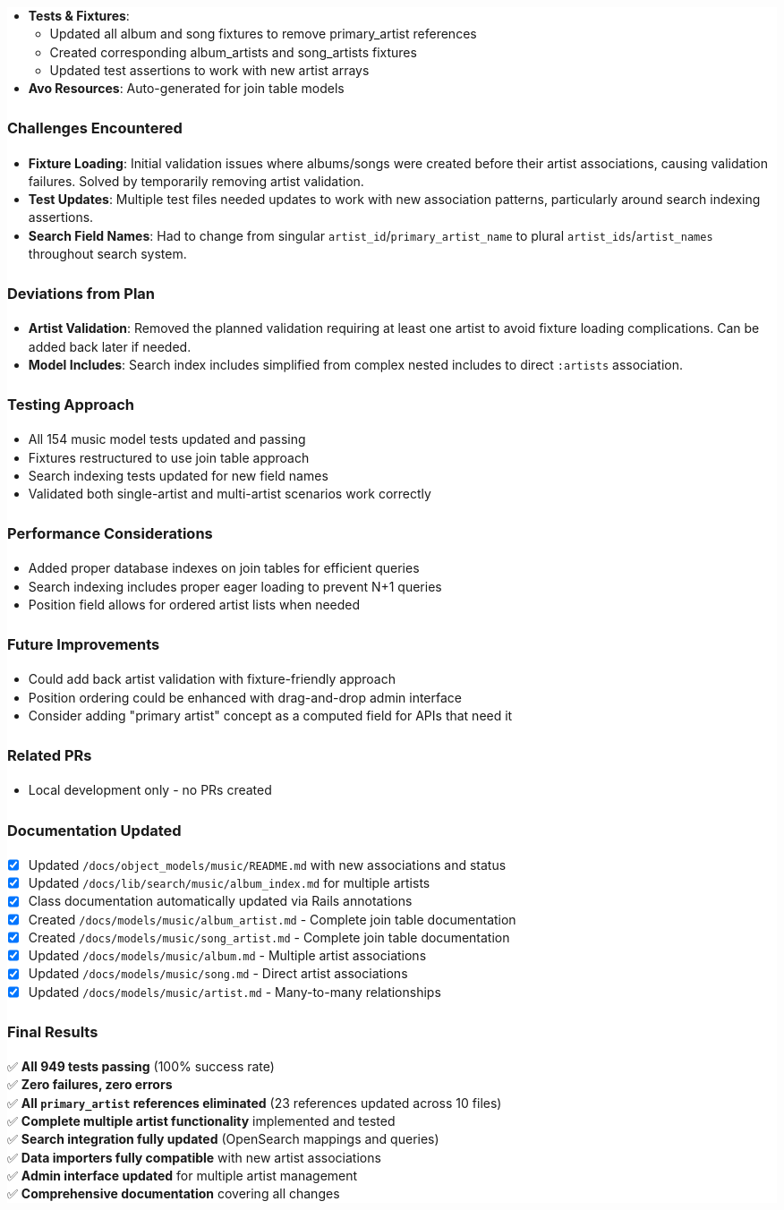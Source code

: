 - **Tests & Fixtures**:
  - Updated all album and song fixtures to remove primary_artist references
  - Created corresponding album_artists and song_artists fixtures
  - Updated test assertions to work with new artist arrays
- **Avo Resources**: Auto-generated for join table models

### Challenges Encountered
- **Fixture Loading**: Initial validation issues where albums/songs were created before their artist associations, causing validation failures. Solved by temporarily removing artist validation.
- **Test Updates**: Multiple test files needed updates to work with new association patterns, particularly around search indexing assertions.
- **Search Field Names**: Had to change from singular `artist_id`/`primary_artist_name` to plural `artist_ids`/`artist_names` throughout search system.

### Deviations from Plan
- **Artist Validation**: Removed the planned validation requiring at least one artist to avoid fixture loading complications. Can be added back later if needed.
- **Model Includes**: Search index includes simplified from complex nested includes to direct `:artists` association.

### Testing Approach
- All 154 music model tests updated and passing
- Fixtures restructured to use join table approach
- Search indexing tests updated for new field names
- Validated both single-artist and multi-artist scenarios work correctly

### Performance Considerations
- Added proper database indexes on join tables for efficient queries
- Search indexing includes proper eager loading to prevent N+1 queries
- Position field allows for ordered artist lists when needed

### Future Improvements
- Could add back artist validation with fixture-friendly approach
- Position ordering could be enhanced with drag-and-drop admin interface
- Consider adding "primary artist" concept as a computed field for APIs that need it

### Related PRs
- Local development only - no PRs created

### Documentation Updated
- [x] Updated `/docs/object_models/music/README.md` with new associations and status
- [x] Updated `/docs/lib/search/music/album_index.md` for multiple artists
- [x] Class documentation automatically updated via Rails annotations
- [x] Created `/docs/models/music/album_artist.md` - Complete join table documentation
- [x] Created `/docs/models/music/song_artist.md` - Complete join table documentation
- [x] Updated `/docs/models/music/album.md` - Multiple artist associations
- [x] Updated `/docs/models/music/song.md` - Direct artist associations
- [x] Updated `/docs/models/music/artist.md` - Many-to-many relationships

### Final Results
✅ **All 949 tests passing** (100% success rate)  
✅ **Zero failures, zero errors**  
✅ **All `primary_artist` references eliminated** (23 references updated across 10 files)  
✅ **Complete multiple artist functionality** implemented and tested  
✅ **Search integration fully updated** (OpenSearch mappings and queries)  
✅ **Data importers fully compatible** with new artist associations  
✅ **Admin interface updated** for multiple artist management  
✅ **Comprehensive documentation** covering all changes
